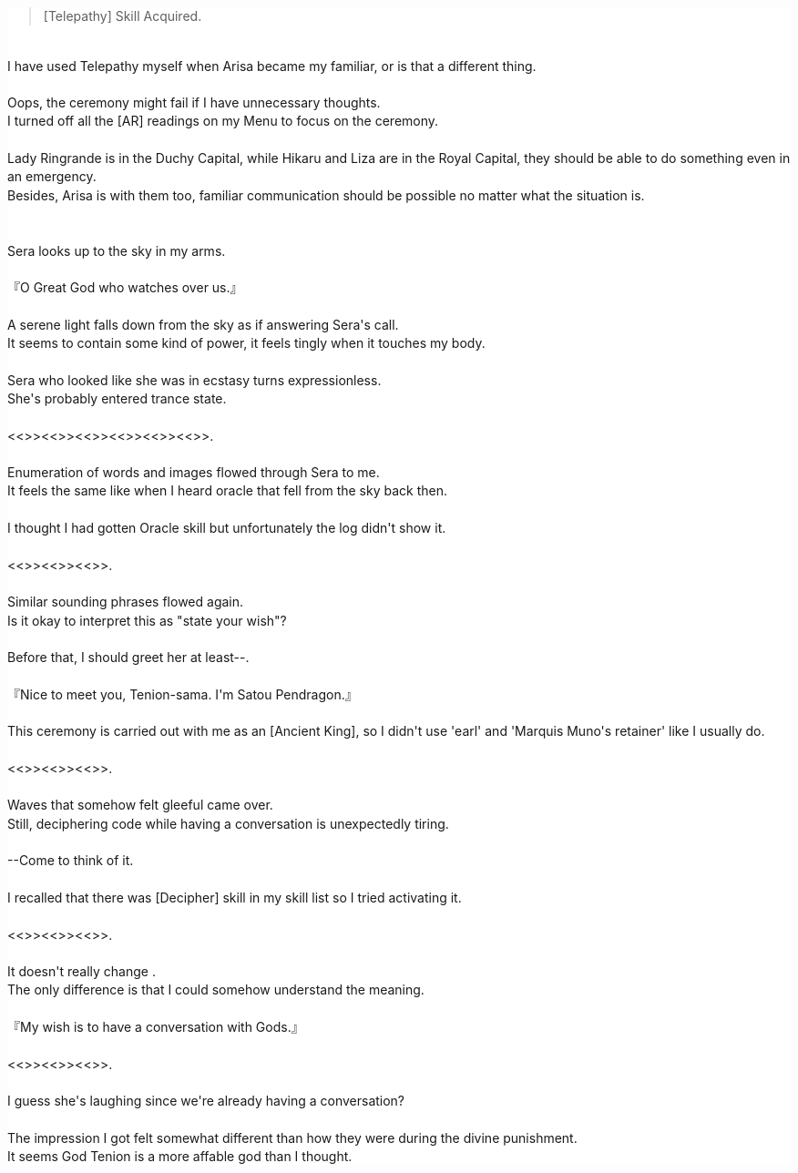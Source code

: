 > [Telepathy] Skill Acquired.<br/>
<br/>
I have used Telepathy myself when Arisa became my familiar, or is that a different thing.<br/>
<br/>
Oops, the ceremony might fail if I have unnecessary thoughts.<br/>
I turned off all the [AR] readings on my Menu to focus on the ceremony.<br/>
<br/>
Lady Ringrande is in the Duchy Capital, while Hikaru and Liza are in the Royal Capital, they should be able to do something even in an emergency.<br/>
Besides, Arisa is with them too, familiar communication should be possible no matter what the situation is.<br/>
<br/>
<br/>
Sera looks up to the sky in my arms.<br/>
<br/>
『O Great God who watches over us.』<br/>
<br/>
A serene light falls down from the sky as if answering Sera's call.<br/>
It seems to contain some kind of power, it feels tingly when it touches my body.<br/>
<br/>
Sera who looked like she was in ecstasy turns expressionless.<br/>
She's probably entered trance state.<br/>
<br/>
<<<AFFECTION>>><<<CHILD OF MAN>>><<<CONVEY>>><<<ANCIENT KING>>><<<WORDS>>><<<PETITION>>>.<br/>
<br/>
Enumeration of words and images flowed through Sera to me.<br/>
It feels the same like when I heard oracle that fell from the sky back then.<br/>
<br/>
I thought I had gotten Oracle skill but unfortunately the log didn't show it.<br/>
<br/>
<<<CONVEY>>><<<ANCIENT KING>>><<<PETITION>>>.<br/>
<br/>
Similar sounding phrases flowed again.<br/>
Is it okay to interpret this as "state your wish"?<br/>
<br/>
Before that, I should greet her at least--.<br/>
<br/>
『Nice to meet you, Tenion-sama. I'm Satou Pendragon.』<br/>
<br/>
This ceremony is carried out with me as an [Ancient King], so I didn't use 'earl' and 'Marquis Muno's retainer' like I usually do.<br/>
<br/>
<<<REJOICE>>><<<GOD>>><<<TENION>>>.<br/>
<br/>
Waves that somehow felt gleeful came over.<br/>
Still, deciphering code while having a conversation is unexpectedly tiring.<br/>
<br/>
--Come to think of it.<br/>
<br/>
I recalled that there was [Decipher] skill in my skill list so I tried activating it.<br/>
<br/>
<<<CONVEY>>><<<SATOU PENDRAGON>>><<<PETITION>>>.<br/>
<br/>
It doesn't really change .<br/>
The only difference is that I could somehow understand the meaning.<br/>
<br/>
『My wish is to have a conversation with Gods.』<br/>
<br/>
<<<LAUGH>>><<<CONVERSATION>>><<<ALREADY>>>.<br/>
<br/>
I guess she's laughing since we're already having a conversation?<br/>
<br/>
The impression I got felt somewhat different than how they were during the divine punishment.<br/>
It seems God Tenion is a more affable god than I thought.<br/>